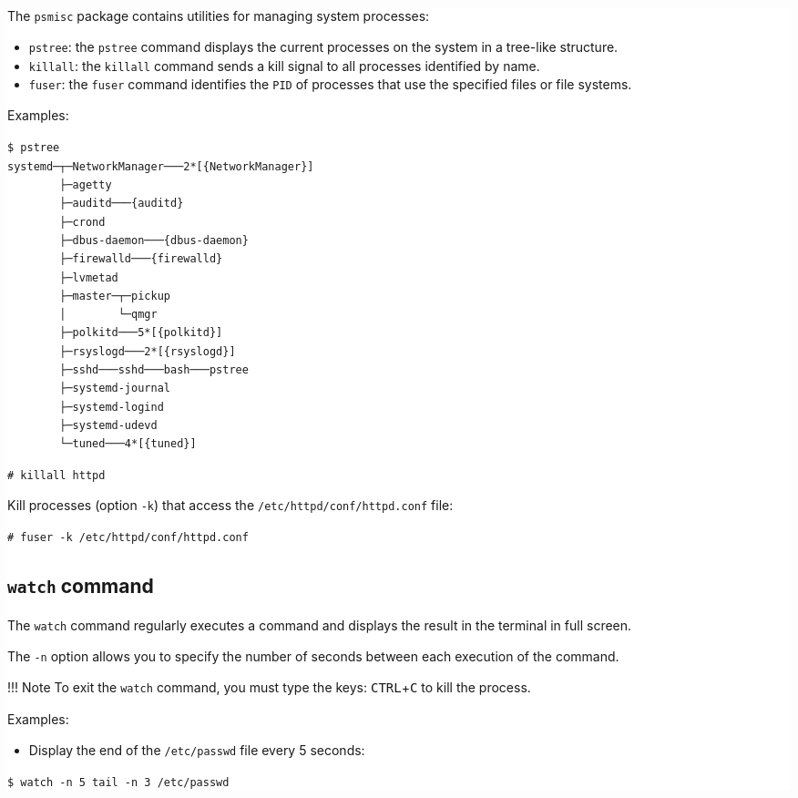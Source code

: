 The `psmisc` package contains utilities for managing system processes:

* `pstree`: the `pstree` command displays the current processes on the system in a tree-like structure.
* `killall`: the `killall` command sends a kill signal to all processes identified by name.
* `fuser`: the `fuser` command identifies the `PID` of processes that use the specified files or file systems.

Examples:

```
$ pstree
systemd─┬─NetworkManager───2*[{NetworkManager}]
        ├─agetty
        ├─auditd───{auditd}
        ├─crond
        ├─dbus-daemon───{dbus-daemon}
        ├─firewalld───{firewalld}
        ├─lvmetad
        ├─master─┬─pickup
        │        └─qmgr
        ├─polkitd───5*[{polkitd}]
        ├─rsyslogd───2*[{rsyslogd}]
        ├─sshd───sshd───bash───pstree
        ├─systemd-journal
        ├─systemd-logind
        ├─systemd-udevd
        └─tuned───4*[{tuned}]
```

```
# killall httpd
```

Kill processes (option `-k`) that access the `/etc/httpd/conf/httpd.conf` file:

```
# fuser -k /etc/httpd/conf/httpd.conf
```

## `watch` command

The `watch` command regularly executes a command and displays the result in the terminal in full screen.

The `-n` option allows you to specify the number of seconds between each execution of the command.

!!! Note
    To exit the `watch` command, you must type the keys: <kbd>CTRL</kbd>+<kbd>C</kbd> to kill the process.

Examples:

* Display the end of the `/etc/passwd` file every 5 seconds:

```
$ watch -n 5 tail -n 3 /etc/passwd
```
